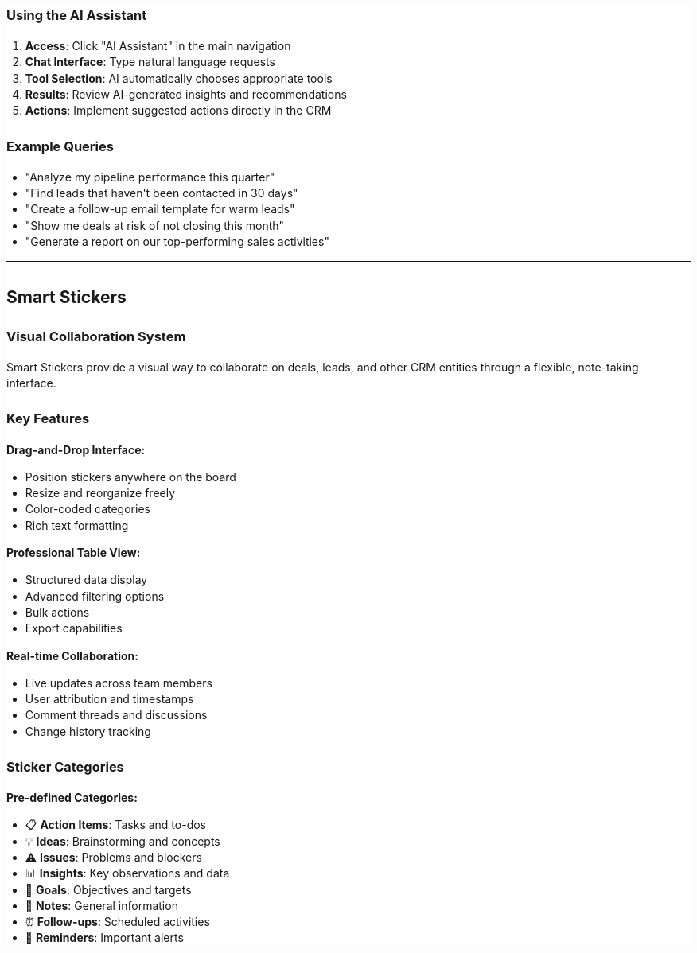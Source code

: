 ### Using the AI Assistant

1. **Access**: Click "AI Assistant" in the main navigation
2. **Chat Interface**: Type natural language requests
3. **Tool Selection**: AI automatically chooses appropriate tools
4. **Results**: Review AI-generated insights and recommendations
5. **Actions**: Implement suggested actions directly in the CRM

### Example Queries

- "Analyze my pipeline performance this quarter"
- "Find leads that haven't been contacted in 30 days"
- "Create a follow-up email template for warm leads"
- "Show me deals at risk of not closing this month"
- "Generate a report on our top-performing sales activities"

---

## Smart Stickers

### Visual Collaboration System

Smart Stickers provide a visual way to collaborate on deals, leads, and other CRM entities through a flexible, note-taking interface.

### Key Features

**Drag-and-Drop Interface:**
- Position stickers anywhere on the board
- Resize and reorganize freely
- Color-coded categories
- Rich text formatting

**Professional Table View:**
- Structured data display
- Advanced filtering options
- Bulk actions
- Export capabilities

**Real-time Collaboration:**
- Live updates across team members
- User attribution and timestamps
- Comment threads and discussions
- Change history tracking

### Sticker Categories

**Pre-defined Categories:**
- 📋 **Action Items**: Tasks and to-dos
- 💡 **Ideas**: Brainstorming and concepts
- ⚠️ **Issues**: Problems and blockers
- 📊 **Insights**: Key observations and data
- 🎯 **Goals**: Objectives and targets
- 📝 **Notes**: General information
- ⏰ **Follow-ups**: Scheduled activities
- 🔔 **Reminders**: Important alerts
